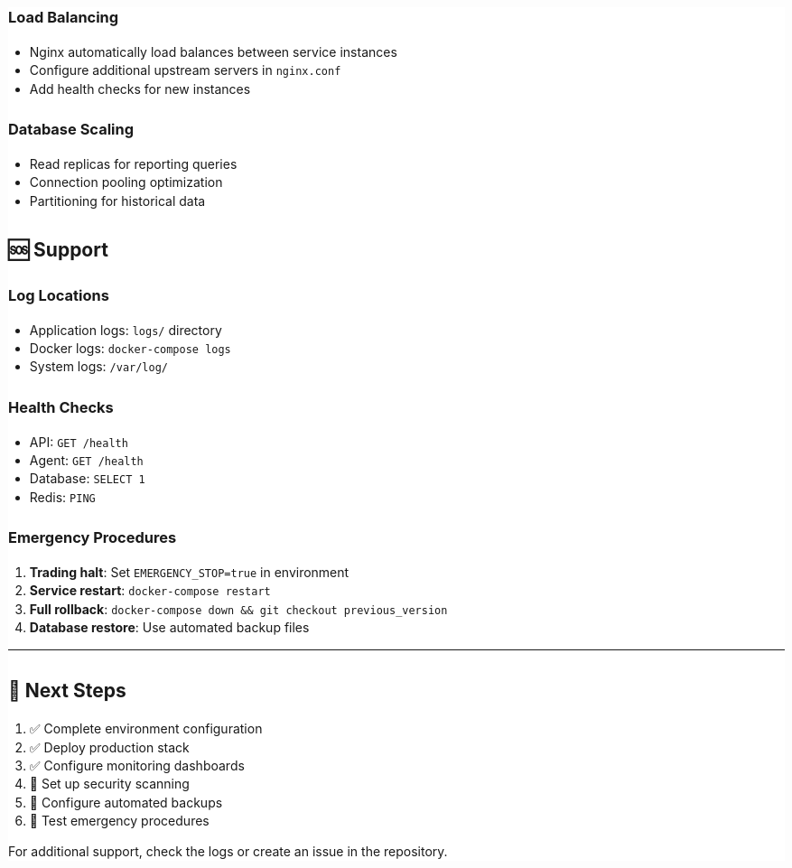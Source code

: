 ### Load Balancing
- Nginx automatically load balances between service instances
- Configure additional upstream servers in `nginx.conf`
- Add health checks for new instances

### Database Scaling
- Read replicas for reporting queries
- Connection pooling optimization
- Partitioning for historical data

## 🆘 Support

### Log Locations
- Application logs: `logs/` directory
- Docker logs: `docker-compose logs`
- System logs: `/var/log/`

### Health Checks
- API: `GET /health`
- Agent: `GET /health`
- Database: `SELECT 1`
- Redis: `PING`

### Emergency Procedures
1. **Trading halt**: Set `EMERGENCY_STOP=true` in environment
2. **Service restart**: `docker-compose restart`
3. **Full rollback**: `docker-compose down && git checkout previous_version`
4. **Database restore**: Use automated backup files

---

## 🎯 Next Steps

1. ✅ Complete environment configuration
2. ✅ Deploy production stack
3. ✅ Configure monitoring dashboards
4. 🔄 Set up security scanning
5. 🔄 Configure automated backups
6. 🔄 Test emergency procedures

For additional support, check the logs or create an issue in the repository.